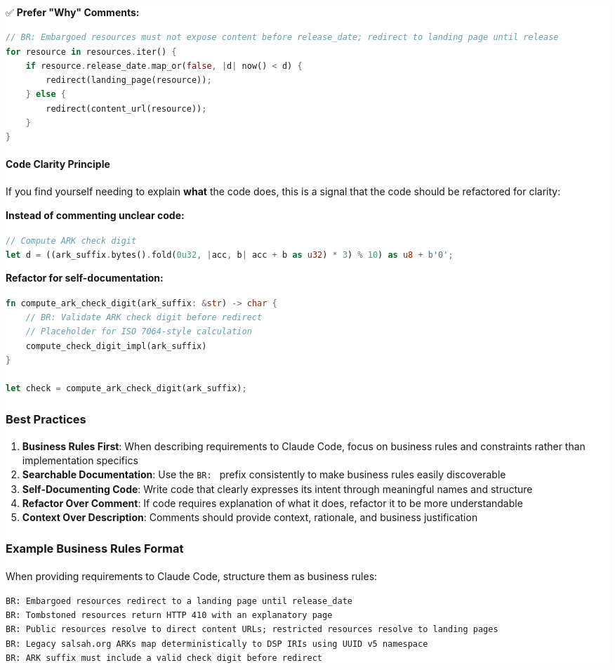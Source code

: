 ✅ **Prefer "Why" Comments:**
```rust
// BR: Embargoed resources must not expose content before release_date; redirect to landing page until release
for resource in resources.iter() {
    if resource.release_date.map_or(false, |d| now() < d) {
        redirect(landing_page(resource));
    } else {
        redirect(content_url(resource));
    }
}
```

#### Code Clarity Principle

If you find yourself needing to explain **what** the code does, this is a signal that the code should be refactored for clarity:

**Instead of commenting unclear code:**
```rust
// Compute ARK check digit
let d = ((ark_suffix.bytes().fold(0u32, |acc, b| acc + b as u32) * 3) % 10) as u8 + b'0';
```

**Refactor for self-documentation:**
```rust
fn compute_ark_check_digit(ark_suffix: &str) -> char {
    // BR: Validate ARK check digit before redirect
    // Placeholder for ISO 7064-style calculation
    compute_check_digit_impl(ark_suffix)
}

let check = compute_ark_check_digit(ark_suffix);
```

### Best Practices

1. **Business Rules First**: When describing requirements to Claude Code, focus on business rules and constraints rather than implementation specifics
2. **Searchable Documentation**: Use the `BR: ` prefix consistently to make business rules easily discoverable
3. **Self-Documenting Code**: Write code that clearly expresses its intent through meaningful names and structure
4. **Refactor Over Comment**: If code requires explanation of what it does, refactor it to be more understandable
5. **Context Over Description**: Comments should provide context, rationale, and business justification

### Example Business Rules Format

When providing requirements to Claude Code, structure them as business rules:

```
BR: Embargoed resources redirect to a landing page until release_date
BR: Tombstoned resources return HTTP 410 with an explanatory page
BR: Public resources resolve to direct content URLs; restricted resources resolve to landing pages
BR: Legacy salsah.org ARKs map deterministically to DSP IRIs using UUID v5 namespace
BR: ARK suffix must include a valid check digit before redirect
```
